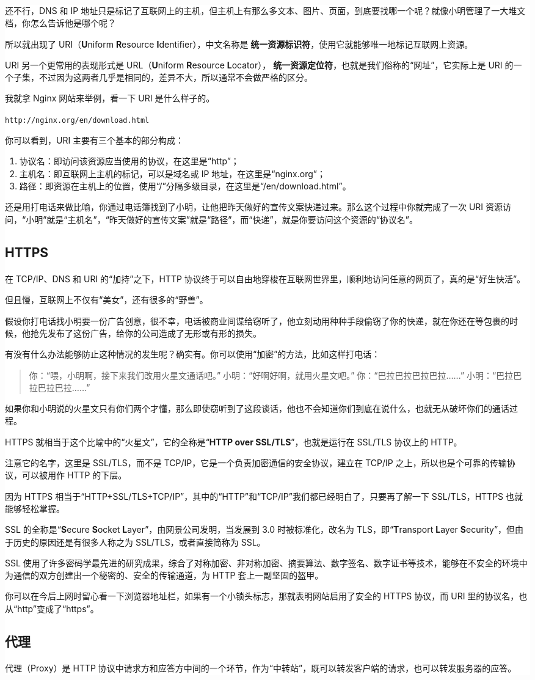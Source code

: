 <p>还不行，DNS 和 IP 地址只是标记了互联网上的主机，但主机上有那么多文本、图片、页面，到底要找哪一个呢？就像小明管理了一大堆文档，你怎么告诉他是哪个呢？</p>

<p>所以就出现了 URI（<strong>U</strong>niform <strong>R</strong>esource <strong>I</strong>dentifier），中文名称是 <strong>统一资源标识符</strong>，使用它就能够唯一地标记互联网上资源。</p>

<p>URI 另一个更常用的表现形式是 URL（<strong>U</strong>niform <strong>R</strong>esource <strong>L</strong>ocator）， <strong>统一资源定位符</strong>，也就是我们俗称的“网址”，它实际上是 URI 的一个子集，不过因为这两者几乎是相同的，差异不大，所以通常不会做严格的区分。</p>

<p>我就拿 Nginx 网站来举例，看一下 URI 是什么样子的。</p>

<pre><code>http://nginx.org/en/download.html
</code></pre>

<p>你可以看到，URI 主要有三个基本的部分构成：</p>

<ol>
<li>协议名：即访问该资源应当使用的协议，在这里是“http”；</li>
<li>主机名：即互联网上主机的标记，可以是域名或 IP 地址，在这里是“nginx.org”；</li>
<li>路径：即资源在主机上的位置，使用“/”分隔多级目录，在这里是“/en/download.html”。</li>
</ol>

<p>还是用打电话来做比喻，你通过电话簿找到了小明，让他把昨天做好的宣传文案快递过来。那么这个过程中你就完成了一次 URI 资源访问，“小明”就是“主机名”，“昨天做好的宣传文案”就是“路径”，而“快递”，就是你要访问这个资源的“协议名”。</p>

<h2 id="https">HTTPS</h2>

<p>在 TCP/IP、DNS 和 URI 的“加持”之下，HTTP 协议终于可以自由地穿梭在互联网世界里，顺利地访问任意的网页了，真的是“好生快活”。</p>

<p>但且慢，互联网上不仅有“美女”，还有很多的“野兽”。</p>

<p>假设你打电话找小明要一份广告创意，很不幸，电话被商业间谍给窃听了，他立刻动用种种手段偷窃了你的快递，就在你还在等包裹的时候，他抢先发布了这份广告，给你的公司造成了无形或有形的损失。</p>

<p>有没有什么办法能够防止这种情况的发生呢？确实有。你可以使用“加密”的方法，比如这样打电话：</p>

<blockquote>
<p>你：“喂，小明啊，接下来我们改用火星文通话吧。”
小明：“好啊好啊，就用火星文吧。”
你：“巴拉巴拉巴拉巴拉……”
小明：“巴拉巴拉巴拉巴拉……”</p>
</blockquote>

<p>如果你和小明说的火星文只有你们两个才懂，那么即使窃听到了这段谈话，他也不会知道你们到底在说什么，也就无从破坏你们的通话过程。</p>

<p>HTTPS 就相当于这个比喻中的“火星文”，它的全称是“<strong>HTTP over SSL/TLS</strong>”，也就是运行在 SSL/TLS 协议上的 HTTP。</p>

<p>注意它的名字，这里是 SSL/TLS，而不是 TCP/IP，它是一个负责加密通信的安全协议，建立在 TCP/IP 之上，所以也是个可靠的传输协议，可以被用作 HTTP 的下层。</p>

<p>因为 HTTPS 相当于“HTTP+SSL/TLS+TCP/IP”，其中的“HTTP”和“TCP/IP”我们都已经明白了，只要再了解一下 SSL/TLS，HTTPS 也就能够轻松掌握。</p>

<p>SSL 的全称是“<strong>S</strong>ecure <strong>S</strong>ocket <strong>L</strong>ayer”，由网景公司发明，当发展到 3.0 时被标准化，改名为 TLS，即“<strong>T</strong>ransport <strong>L</strong>ayer <strong>S</strong>ecurity”，但由于历史的原因还是有很多人称之为 SSL/TLS，或者直接简称为 SSL。</p>

<p>SSL 使用了许多密码学最先进的研究成果，综合了对称加密、非对称加密、摘要算法、数字签名、数字证书等技术，能够在不安全的环境中为通信的双方创建出一个秘密的、安全的传输通道，为 HTTP 套上一副坚固的盔甲。</p>

<p>你可以在今后上网时留心看一下浏览器地址栏，如果有一个小锁头标志，那就表明网站启用了安全的 HTTPS 协议，而 URI 里的协议名，也从“http”变成了“https”。</p>

<h2 id="代理">代理</h2>

<p>代理（Proxy）是 HTTP 协议中请求方和应答方中间的一个环节，作为“中转站”，既可以转发客户端的请求，也可以转发服务器的应答。</p>

